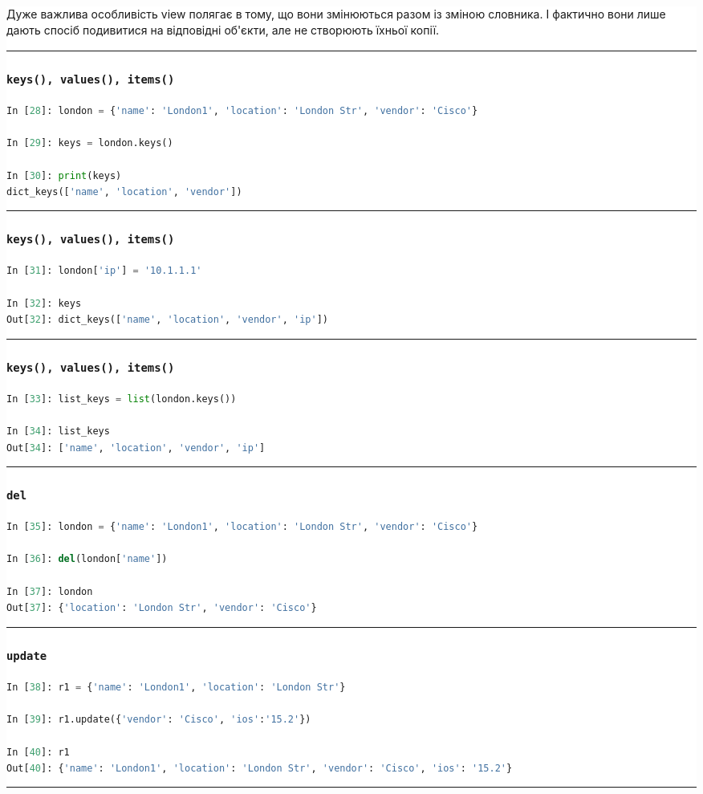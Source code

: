 Дуже важлива особливість view полягає в тому, що вони змінюються разом із
зміною словника. І фактично вони лише дають спосіб подивитися на відповідні
об'єкти, але не створюють їхньої копії.

---
### ``keys(), values(), items()``

```python
In [28]: london = {'name': 'London1', 'location': 'London Str', 'vendor': 'Cisco'}

In [29]: keys = london.keys()

In [30]: print(keys)
dict_keys(['name', 'location', 'vendor'])
```

---
### ``keys(), values(), items()``


```python
In [31]: london['ip'] = '10.1.1.1'

In [32]: keys
Out[32]: dict_keys(['name', 'location', 'vendor', 'ip'])
```

---
### ``keys(), values(), items()``

```python
In [33]: list_keys = list(london.keys())

In [34]: list_keys
Out[34]: ['name', 'location', 'vendor', 'ip']
```

---
### ``del``

```python
In [35]: london = {'name': 'London1', 'location': 'London Str', 'vendor': 'Cisco'}

In [36]: del(london['name'])

In [37]: london
Out[37]: {'location': 'London Str', 'vendor': 'Cisco'}
```

---
### ``update``

```python
In [38]: r1 = {'name': 'London1', 'location': 'London Str'}

In [39]: r1.update({'vendor': 'Cisco', 'ios':'15.2'})

In [40]: r1
Out[40]: {'name': 'London1', 'location': 'London Str', 'vendor': 'Cisco', 'ios': '15.2'}
```

---